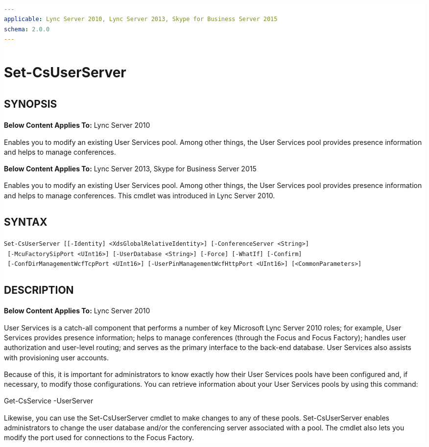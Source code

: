 ```yaml
---
applicable: Lync Server 2010, Lync Server 2013, Skype for Business Server 2015
schema: 2.0.0
---
```


# Set-CsUserServer

## SYNOPSIS
**Below Content Applies To:** Lync Server 2010

Enables you to modify an existing User Services pool.
Among other things, the User Services pool provides presence information and helps to manage conferences.

**Below Content Applies To:** Lync Server 2013, Skype for Business Server 2015

Enables you to modify an existing User Services pool.
Among other things, the User Services pool provides presence information and helps to manage conferences.
This cmdlet was introduced in Lync Server 2010.



## SYNTAX

```
Set-CsUserServer [[-Identity] <XdsGlobalRelativeIdentity>] [-ConferenceServer <String>]
 [-McuFactorySipPort <UInt16>] [-UserDatabase <String>] [-Force] [-WhatIf] [-Confirm]
 [-ConfDirManagementWcfTcpPort <UInt16>] [-UserPinManagementWcfHttpPort <UInt16>] [<CommonParameters>]
```

## DESCRIPTION
**Below Content Applies To:** Lync Server 2010

User Services is a catch-all component that performs a number of key Microsoft Lync Server 2010 roles; for example, User Services provides presence information; helps to manage conferences (through the Focus and Focus Factory); handles user authorization and user-level routing; and serves as the primary interface to the back-end database.
User Services also assists with provisioning user accounts.

Because of this, it is important for administrators to know exactly how their User Services pools have been configured and, if necessary, to modify those configurations.
You can retrieve information about your User Services pools by using this command:

Get-CsService -UserServer

Likewise, you can use the Set-CsUserServer cmdlet to make changes to any of these pools.
Set-CsUserServer enables administrators to change the user database and/or the conferencing server associated with a pool.
The cmdlet also lets you modify the port used for connections to the Focus Factory.

